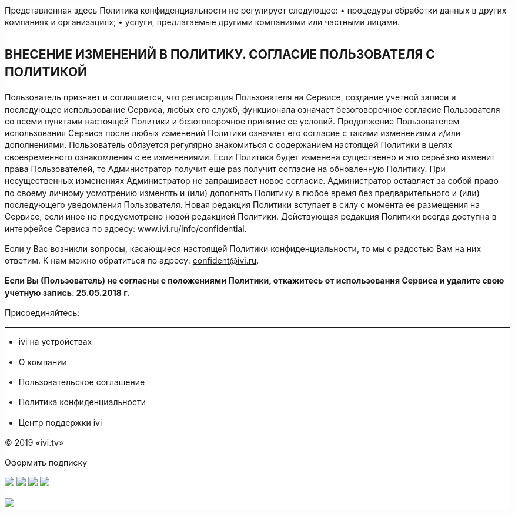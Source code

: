 Представленная здесь Политика конфиденциальности не регулирует следующее: •
процедуры обработки данных в других компаниях и организациях; • услуги,
предлагаемые другими компаниями или частными лицами.

## ВНЕСЕНИЕ ИЗМЕНЕНИЙ В ПОЛИТИКУ. СОГЛАСИЕ ПОЛЬЗОВАТЕЛЯ С ПОЛИТИКОЙ

Пользователь признает и соглашается, что регистрация Пользователя на Сервисе,
создание учетной записи и последующее использование Сервиса, любых его служб,
функционала означает безоговорочное согласие Пользователя со всеми пунктами
настоящей Политики и безоговорочное принятие ее условий. Продолжение
Пользователем использования Сервиса после любых изменений Политики означает
его согласие с такими изменениями и/или дополнениями. Пользователь обязуется
регулярно знакомиться с содержанием настоящей Политики в целях своевременного
ознакомления с ее изменениями. Если Политика будет изменена существенно и это
серьёзно изменит права Пользователей, то Администратор получит еще раз получит
согласие на обновленную Политику. При несущественных изменениях Администратор
не запрашивает новое согласие. Администратор оставляет за собой право по
своему личному усмотрению изменять и (или) дополнять Политику в любое время
без предварительного и (или) последующего уведомления Пользователя. Новая
редакция Политики вступает в силу с момента ее размещения на Сервисе, если
иное не предусмотрено новой редакцией Политики. Действующая редакция Политики
всегда доступна в интерфейсе Сервиса по адресу: www.ivi.ru/info/confidential.

Если у Вас возникли вопросы, касающиеся настоящей Политики конфиденциальности,
то мы с радостью Вам на них ответим. К нам можно обратиться по адресу:
confident@ivi.ru.

**Если Вы (Пользователь) не согласны с положениями Политики, откажитесь от
использования Сервиса и удалите свою учетную запись. 25.05.2018 г.**

Присоединяйтесь:

  *   *   *   *   * 

  * ivi на устройствах
  * О компании

  * Пользовательское соглашение
  * Политика конфиденциальности
  * Центр поддержки ivi

© 2019 «ivi.tv»

Оформить подписку

![](https://matcher.upravel.com/m?source=ivi&pixel_id=5003)
![](https://www.facebook.com/tr?id=1839071146313316&ev=PageView&noscript=1)
![](https://www.facebook.com/tr?id=495434307313301&ev=PageView&noscript=1)
![](https://www.facebook.com/tr?id=250810379071297&ev=PageView&noscript=1)

![](https://dmp.dmpkit.1dmp.io?dmpkit_cid=14c3e89b-d2e0-4800-944f-28731941ba36&dmpkit_evid=eda0bdb7-dad3-482a-ab87-3cbdff774fd4a)
